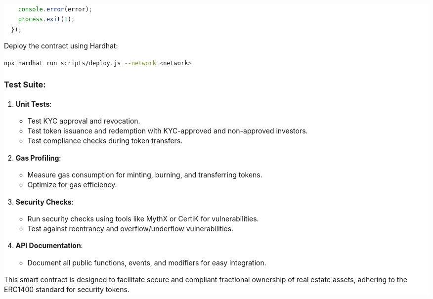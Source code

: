    ```javascript
       console.error(error);
       process.exit(1);
     });
   ```

   Deploy the contract using Hardhat:
   ```bash
   npx hardhat run scripts/deploy.js --network <network>
   ```

### Test Suite:

1. **Unit Tests**:
   - Test KYC approval and revocation.
   - Test token issuance and redemption with KYC-approved and non-approved investors.
   - Test compliance checks during token transfers.

2. **Gas Profiling**:
   - Measure gas consumption for minting, burning, and transferring tokens.
   - Optimize for gas efficiency.

3. **Security Checks**:
   - Run security checks using tools like MythX or CertiK for vulnerabilities.
   - Test against reentrancy and overflow/underflow vulnerabilities.

4. **API Documentation**:
   - Document all public functions, events, and modifiers for easy integration.

This smart contract is designed to facilitate secure and compliant fractional ownership of real estate assets, adhering to the ERC1400 standard for security tokens.
